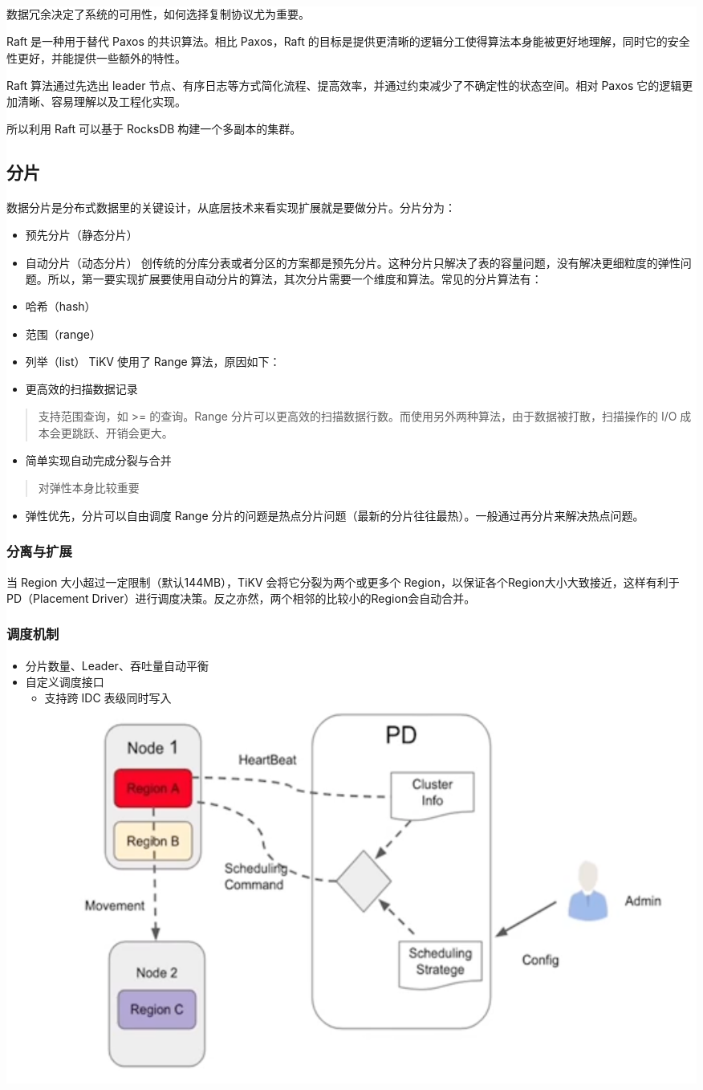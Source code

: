 数据冗余决定了系统的可用性，如何选择复制协议尤为重要。

Raft 是一种用于替代 Paxos 的共识算法。相比 Paxos，Raft 的目标是提供更清晰的逻辑分工使得算法本身能被更好地理解，同时它的安全性更好，并能提供一些额外的特性。

Raft 算法通过先选出 leader 节点、有序日志等方式简化流程、提高效率，并通过约束减少了不确定性的状态空间。相对 Paxos 它的逻辑更加清晰、容易理解以及工程化实现。

所以利用 Raft 可以基于 RocksDB 构建一个多副本的集群。

## 分片

数据分片是分布式数据里的关键设计，从底层技术来看实现扩展就是要做分片。分片分为：

* 预先分片（静态分片）
* 自动分片（动态分片）
创传统的分库分表或者分区的方案都是预先分片。这种分片只解决了表的容量问题，没有解决更细粒度的弹性问题。所以，第一要实现扩展要使用自动分片的算法，其次分片需要一个维度和算法。常见的分片算法有：

* 哈希（hash）
* 范围（range）
* 列举（list）
TiKV 使用了 Range 算法，原因如下：

* 更高效的扫描数据记录
>支持范围查询，如 >= 的查询。Range 分片可以更高效的扫描数据行数。而使用另外两种算法，由于数据被打散，扫描操作的 I/O 成本会更跳跃、开销会更大。

* 简单实现自动完成分裂与合并
>对弹性本身比较重要

* 弹性优先，分片可以自由调度
Range 分片的问题是热点分片问题（最新的分片往往最热）。一般通过再分片来解决热点问题。

### 分离与扩展

当 Region 大小超过一定限制（默认144MB），TiKV 会将它分裂为两个或更多个 Region，以保证各个Region大小大致接近，这样有利于 PD（Placement Driver）进行调度决策。反之亦然，两个相邻的比较小的Region会自动合并。

### 调度机制

* 分片数量、Leader、吞吐量自动平衡
* 自定义调度接口
    * 支持跨 IDC 表级同时写入
![20230211_tidb_base_3.png](./imgs/20230211_tidb_base_3.png)
